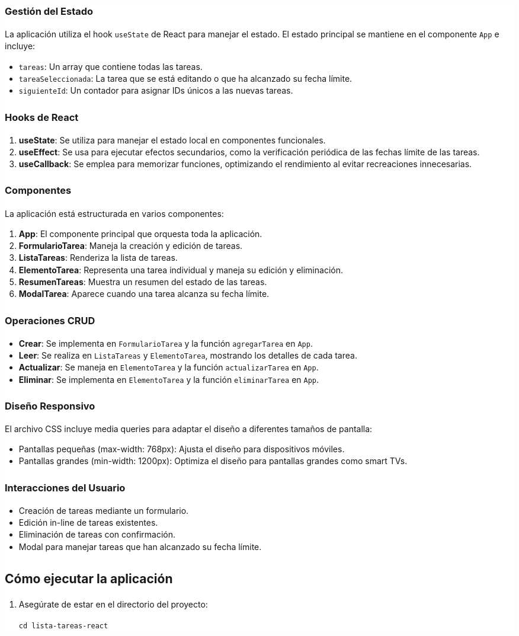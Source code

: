 ### Gestión del Estado

La aplicación utiliza el hook `useState` de React para manejar el estado. El estado principal se mantiene en el componente `App` e incluye:

- `tareas`: Un array que contiene todas las tareas.
- `tareaSeleccionada`: La tarea que se está editando o que ha alcanzado su fecha límite.
- `siguienteId`: Un contador para asignar IDs únicos a las nuevas tareas.

### Hooks de React

1. **useState**: Se utiliza para manejar el estado local en componentes funcionales.
2. **useEffect**: Se usa para ejecutar efectos secundarios, como la verificación periódica de las fechas límite de las tareas.
3. **useCallback**: Se emplea para memorizar funciones, optimizando el rendimiento al evitar recreaciones innecesarias.

### Componentes

La aplicación está estructurada en varios componentes:

1. **App**: El componente principal que orquesta toda la aplicación.
2. **FormularioTarea**: Maneja la creación y edición de tareas.
3. **ListaTareas**: Renderiza la lista de tareas.
4. **ElementoTarea**: Representa una tarea individual y maneja su edición y eliminación.
5. **ResumenTareas**: Muestra un resumen del estado de las tareas.
6. **ModalTarea**: Aparece cuando una tarea alcanza su fecha límite.

### Operaciones CRUD

- **Crear**: Se implementa en `FormularioTarea` y la función `agregarTarea` en `App`.
- **Leer**: Se realiza en `ListaTareas` y `ElementoTarea`, mostrando los detalles de cada tarea.
- **Actualizar**: Se maneja en `ElementoTarea` y la función `actualizarTarea` en `App`.
- **Eliminar**: Se implementa en `ElementoTarea` y la función `eliminarTarea` en `App`.

### Diseño Responsivo

El archivo CSS incluye media queries para adaptar el diseño a diferentes tamaños de pantalla:

- Pantallas pequeñas (max-width: 768px): Ajusta el diseño para dispositivos móviles.
- Pantallas grandes (min-width: 1200px): Optimiza el diseño para pantallas grandes como smart TVs.

### Interacciones del Usuario

- Creación de tareas mediante un formulario.
- Edición in-line de tareas existentes.
- Eliminación de tareas con confirmación.
- Modal para manejar tareas que han alcanzado su fecha límite.

## Cómo ejecutar la aplicación

1. Asegúrate de estar en el directorio del proyecto:
   ```
   cd lista-tareas-react
   ```
